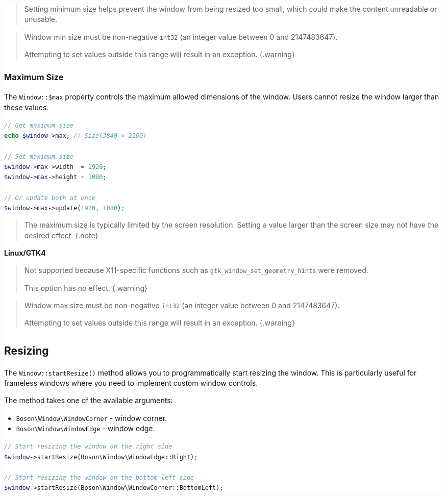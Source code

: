 > Setting minimum size helps prevent the window from being resized too small, 
> which could make the content unreadable or unusable.


> Window min size must be non-negative `int32` (an integer value 
> between 0 and 2147483647).
> 
> Attempting to set values outside this range will result in an exception.
{.warning}

### Maximum Size

The `Window::$max` property controls the maximum allowed dimensions 
of the window. Users cannot resize the window larger than these values.

```php
// Get maximum size
echo $window->max; // Size(3840 × 2160)

// Set maximum size
$window->max->width  = 1920;
$window->max->height = 1080;

// Or update both at once
$window->max->update(1920, 1080);
```

> The maximum size is typically limited by the screen resolution. 
> Setting a value larger than the screen size may not have the desired effect.
{.note}

**Linux/GTK4**

> Not supported because X11-specific functions such as 
> `gtk_window_set_geometry_hints` were removed. 
> 
> This option has no effect.
{.warning}

> Window max size must be non-negative `int32` (an integer value 
> between 0 and 2147483647).
> 
> Attempting to set values outside this range will result in an exception.
{.warning}

## Resizing

The `Window::startResize()` method allows you to programmatically 
start resizing the window. This is particularly useful for frameless windows 
where you need to implement custom window controls.

The method takes one of the available arguments: 
- `Boson\Window\WindowCorner` - window corner.
- `Boson\Window\WindowEdge` - window edge.

```php
// Start resizing the window on the right side
$window->startResize(Boson\Window\WindowEdge::Right);

// Start resizing the window on the bottom-left side
$window->startResize(Boson\Window\WindowCorner::BottomLeft);
```
